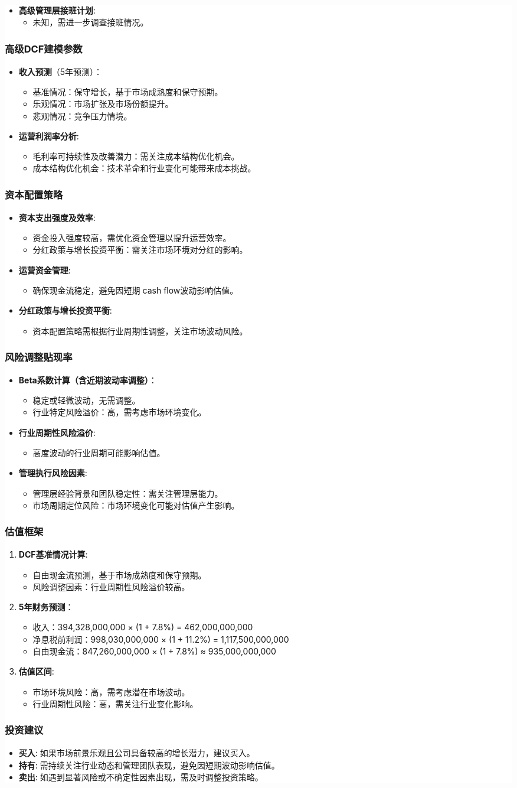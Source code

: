 - **高级管理层接班计划**:
  - 未知，需进一步调查接班情况。  

### 高级DCF建模参数
- **收入预测**（5年预测）：
  - 基准情况：保守增长，基于市场成熟度和保守预期。  
  - 乐观情况：市场扩张及市场份额提升。  
  - 悲观情况：竞争压力情境。  

- **运营利润率分析**:
  - 毛利率可持续性及改善潜力：需关注成本结构优化机会。  
  - 成本结构优化机会：技术革命和行业变化可能带来成本挑战。  

### 资本配置策略
- **资本支出强度及效率**:
  - 资金投入强度较高，需优化资金管理以提升运营效率。  
  - 分红政策与增长投资平衡：需关注市场环境对分红的影响。  

- **运营资金管理**:
  - 确保现金流稳定，避免因短期 cash flow波动影响估值。  

- **分红政策与增长投资平衡**:
  - 资本配置策略需根据行业周期性调整，关注市场波动风险。  

### 风险调整贴现率
- **Beta系数计算（含近期波动率调整）**：
  - 稳定或轻微波动，无需调整。  
  - 行业特定风险溢价：高，需考虑市场环境变化。  

- **行业周期性风险溢价**:
  - 高度波动的行业周期可能影响估值。  

- **管理执行风险因素**:
  - 管理层经验背景和团队稳定性：需关注管理层能力。  
  - 市场周期定位风险：市场环境变化可能对估值产生影响。  

### 估值框架
1. **DCF基准情况计算**:
   - 自由现金流预测，基于市场成熟度和保守预期。  
   - 风险调整因素：行业周期性风险溢价较高。  
2. **5年财务预测**：
   - 收入：394,328,000,000 × (1 + 7.8%) = 462,000,000,000  
   - 净息税前利润：998,030,000,000 × (1 + 11.2%) = 1,117,500,000,000  
   - 自由现金流：847,260,000,000 × (1 + 7.8%) ≈ 935,000,000,000  

3. **估值区间**:
   - 市场环境风险：高，需考虑潜在市场波动。  
   - 行业周期性风险：高，需关注行业变化影响。  

### 投资建议
- **买入**: 如果市场前景乐观且公司具备较高的增长潜力，建议买入。  
- **持有**: 需持续关注行业动态和管理团队表现，避免因短期波动影响估值。  
- **卖出**: 如遇到显著风险或不确定性因素出现，需及时调整投资策略。  
